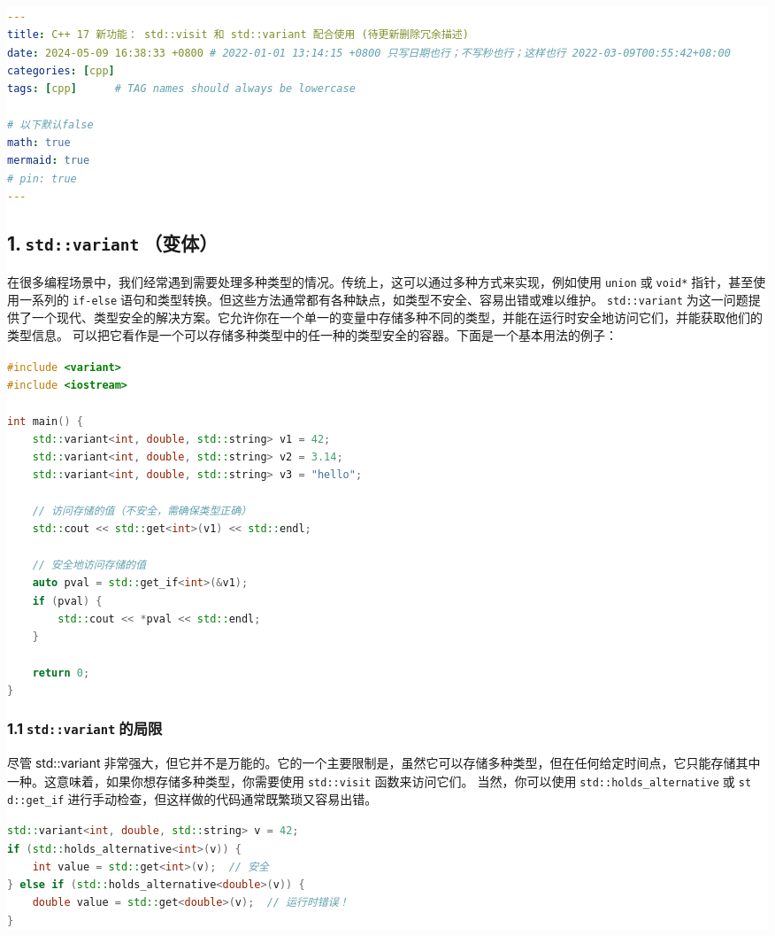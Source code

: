 ```yaml
---
title: C++ 17 新功能： std::visit 和 std::variant 配合使用 (待更新删除冗余描述)
date: 2024-05-09 16:38:33 +0800 # 2022-01-01 13:14:15 +0800 只写日期也行；不写秒也行；这样也行 2022-03-09T00:55:42+08:00
categories: [cpp]
tags: [cpp]      # TAG names should always be lowercase

# 以下默认false
math: true
mermaid: true
# pin: true
---
```


## 1. `std::variant` （变体）

在很多编程场景中，我们经常遇到需要处理多种类型的情况。传统上，这可以通过多种方式来实现，例如使用 `union` 或 `void*` 指针，甚至使用一系列的 `if-else` 语句和类型转换。但这些方法通常都有各种缺点，如类型不安全、容易出错或难以维护。
`std::variant` 为这一问题提供了一个现代、类型安全的解决方案。它允许你在一个单一的变量中存储多种不同的类型，并能在运行时安全地访问它们，并能获取他们的类型信息。
可以把它看作是一个可以存储多种类型中的任一种的类型安全的容器。下面是一个基本用法的例子：

```cpp
#include <variant>
#include <iostream>

int main() {
    std::variant<int, double, std::string> v1 = 42;
    std::variant<int, double, std::string> v2 = 3.14;
    std::variant<int, double, std::string> v3 = "hello";
    
    // 访问存储的值（不安全，需确保类型正确）
    std::cout << std::get<int>(v1) << std::endl;
    
    // 安全地访问存储的值
    auto pval = std::get_if<int>(&v1);
    if (pval) {
        std::cout << *pval << std::endl;
    }
    
    return 0;
}
```

### 1.1 `std::variant` 的局限

尽管 std::variant 非常强大，但它并不是万能的。它的一个主要限制是，虽然它可以存储多种类型，但在任何给定时间点，它只能存储其中一种。这意味着，如果你想存储多种类型，你需要使用 `std::visit` 函数来访问它们。
当然，你可以使用 `std::holds_alternative` 或 `std::get_if` 进行手动检查，但这样做的代码通常既繁琐又容易出错。

```cpp
std::variant<int, double, std::string> v = 42;
if (std::holds_alternative<int>(v)) {
    int value = std::get<int>(v);  // 安全
} else if (std::holds_alternative<double>(v)) {
    double value = std::get<double>(v);  // 运行时错误！
}
```
